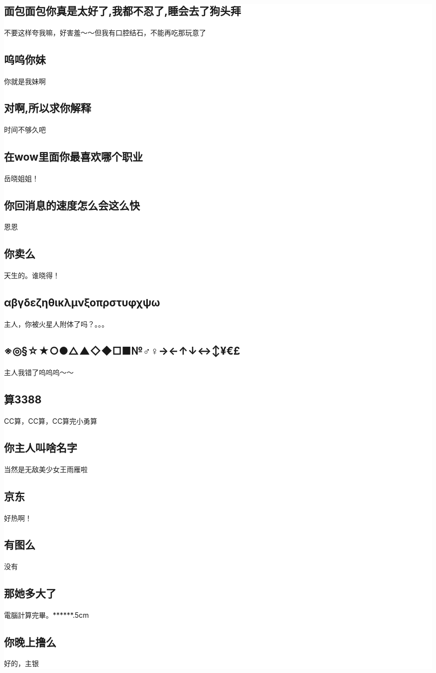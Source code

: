 ## 面包面包你真是太好了,我都不忍了,睡会去了狗头拜
不要这样夸我嘛，好害羞～～但我有口腔结石，不能再吃那玩意了

## 呜呜你妹
你就是我妹啊

## 对啊,所以求你解释
时间不够久吧

## 在wow里面你最喜欢哪个职业
岳晓姐姐！

## 你回消息的速度怎么会这么快
恩恩

## 你卖么
天生的。谁晓得！

## αβγδεζηθικλμνξοπρστυφχψω
主人，你被火星人附体了吗？。。。

## ※◎§☆★○●△▲◇◆□■№♂♀→←↑↓↔↕¥€£
主人我错了呜呜呜〜〜

## 算3388
CC算，CC算，CC算完小勇算

## 你主人叫啥名字
当然是无敌美少女王雨雁啦

## 京东
好热啊！

## 有图么
没有

## 那她多大了
電腦計算完畢。******.5cm

## 你晚上撸么
好的，主银
